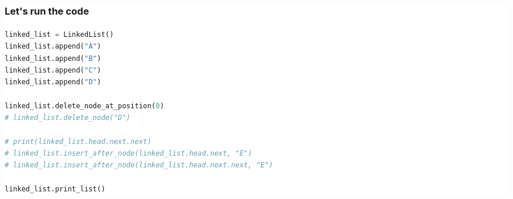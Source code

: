### Let's run the code

```python
linked_list = LinkedList()
linked_list.append("A")
linked_list.append("B")
linked_list.append("C")
linked_list.append("D")

linked_list.delete_node_at_position(0)
# linked_list.delete_node("D")

# print(linked_list.head.next.next)
# linked_list.insert_after_node(linked_list.head.next, "E")
# linked_list.insert_after_node(linked_list.head.next.next, "E")

linked_list.print_list()
```

